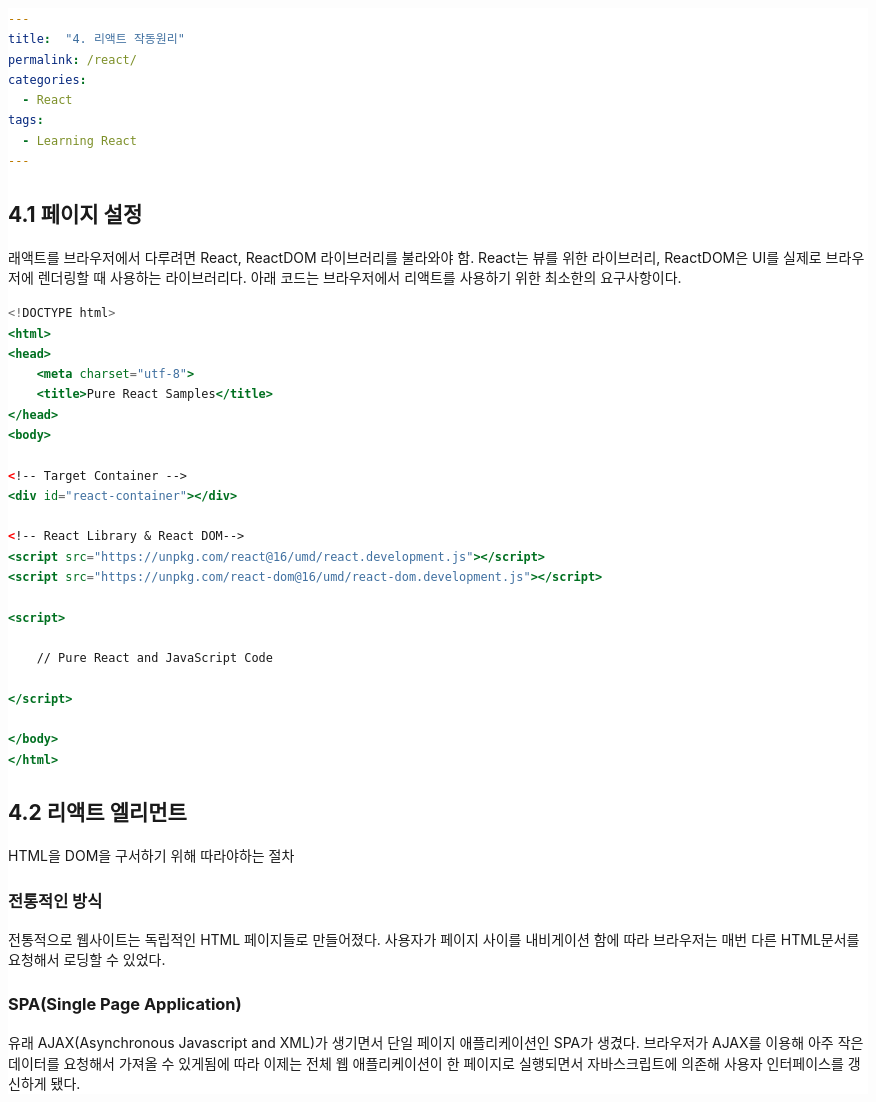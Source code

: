 ```yaml
---
title:  "4. 리액트 작동원리"
permalink: /react/
categories:
  - React
tags:
  - Learning React
---
```


## 4.1 페이지 설정

래액트를 브라우저에서 다루려면 React, ReactDOM 라이브러리를 불라와야 함.
React는 뷰를 위한 라이브러리, ReactDOM은 UI를 실제로 브라우저에 렌더링할 때 사용하는 라이브러리다.
아래 코드는 브라우저에서 리액트를 사용하기 위한 최소한의 요구사항이다.

```jsx
<!DOCTYPE html>
<html>
<head>
    <meta charset="utf-8">
    <title>Pure React Samples</title>
</head>
<body>

<!-- Target Container -->
<div id="react-container"></div>

<!-- React Library & React DOM-->
<script src="https://unpkg.com/react@16/umd/react.development.js"></script>
<script src="https://unpkg.com/react-dom@16/umd/react-dom.development.js"></script>

<script>

    // Pure React and JavaScript Code

</script>

</body>
</html>
```

## 4.2 리액트 엘리먼트
HTML을 DOM을 구서하기 위해 따라야하는 절차

### 전통적인 방식
전통적으로 웹사이트는 독립적인 HTML 페이지들로 만들어졌다. 사용자가 페이지 사이를 내비게이션 함에 따라 브라우저는 매번 다른 HTML문서를 요청해서 로딩할 수 있었다.

### SPA(Single Page Application)
유래
AJAX(Asynchronous Javascript and XML)가 생기면서 단일 페이지 애플리케이션인 SPA가 생겼다.
브라우저가 AJAX를 이용해 아주 작은 데이터를 요청해서 가져올 수 있게됨에 따라 이제는 전체 웹 애플리케이션이 한 페이지로 실행되면서 자바스크립트에 의존해 사용자 인터페이스를 갱신하게 됐다.
